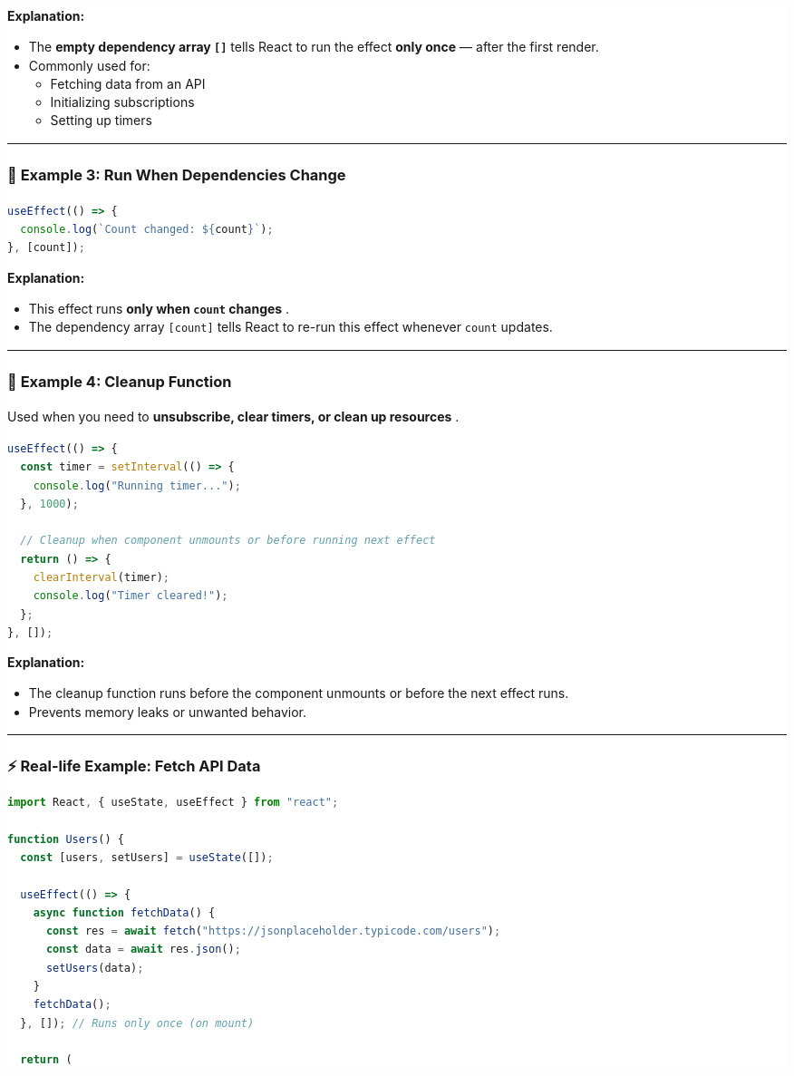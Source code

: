 **Explanation:**

* The **empty dependency array `[]`** tells React to run the effect **only once** — after the first render.
* Commonly used for:
  * Fetching data from an API
  * Initializing subscriptions
  * Setting up timers

---

### 🧩 **Example 3: Run When Dependencies Change**

```jsx
useEffect(() => {
  console.log(`Count changed: ${count}`);
}, [count]);
```

**Explanation:**

* This effect runs  **only when `count` changes** .
* The dependency array `[count]` tells React to re-run this effect whenever `count` updates.

---

### 🧩 **Example 4: Cleanup Function**

Used when you need to  **unsubscribe, clear timers, or clean up resources** .

```jsx
useEffect(() => {
  const timer = setInterval(() => {
    console.log("Running timer...");
  }, 1000);

  // Cleanup when component unmounts or before running next effect
  return () => {
    clearInterval(timer);
    console.log("Timer cleared!");
  };
}, []);
```

**Explanation:**

* The cleanup function runs before the component unmounts or before the next effect runs.
* Prevents memory leaks or unwanted behavior.

---

### ⚡ **Real-life Example: Fetch API Data**

```jsx
import React, { useState, useEffect } from "react";

function Users() {
  const [users, setUsers] = useState([]);

  useEffect(() => {
    async function fetchData() {
      const res = await fetch("https://jsonplaceholder.typicode.com/users");
      const data = await res.json();
      setUsers(data);
    }
    fetchData();
  }, []); // Runs only once (on mount)

  return (
```